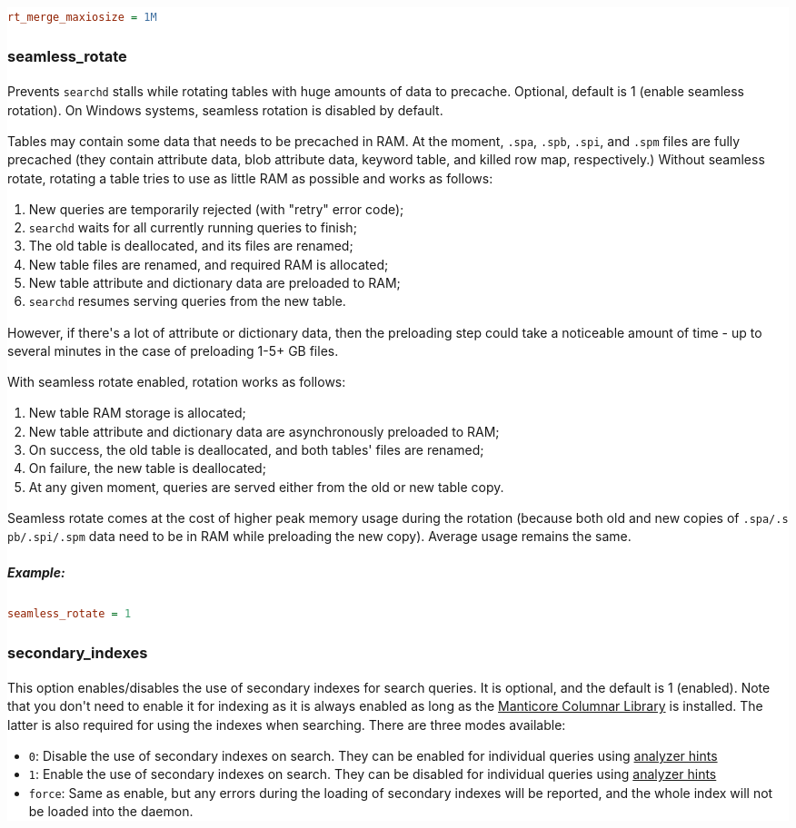 ```ini
rt_merge_maxiosize = 1M
```



### seamless_rotate


Prevents `searchd` stalls while rotating tables with huge amounts of data to precache. Optional, default is 1 (enable seamless rotation). On Windows systems, seamless rotation is disabled by default.

Tables may contain some data that needs to be precached in RAM. At the moment, `.spa`, `.spb`, `.spi`, and `.spm` files are fully precached (they contain attribute data, blob attribute data, keyword table, and killed row map, respectively.) Without seamless rotate, rotating a table tries to use as little RAM as possible and works as follows:

1. New queries are temporarily rejected (with "retry" error code);
2. `searchd` waits for all currently running queries to finish;
3. The old table is deallocated, and its files are renamed;
4. New table files are renamed, and required RAM is allocated;
5. New table attribute and dictionary data are preloaded to RAM;
6. `searchd` resumes serving queries from the new table.

However, if there's a lot of attribute or dictionary data, then the preloading step could take a noticeable amount of time - up to several minutes in the case of preloading 1-5+ GB files.

With seamless rotate enabled, rotation works as follows:

1. New table RAM storage is allocated;
2. New table attribute and dictionary data are asynchronously preloaded to RAM;
3. On success, the old table is deallocated, and both tables' files are renamed;
4. On failure, the new table is deallocated;
5. At any given moment, queries are served either from the old or new table copy.

Seamless rotate comes at the cost of higher peak memory usage during the rotation (because both old and new copies of `.spa/.spb/.spi/.spm` data need to be in RAM while preloading the new copy). Average usage remains the same.



##### Example:



```ini
seamless_rotate = 1
```


### secondary_indexes


This option enables/disables the use of secondary indexes for search queries. It is optional, and the default is 1 (enabled). Note that you don't need to enable it for indexing as it is always enabled as long as the [Manticore Columnar Library](https://github.com/manticoresoftware/columnar) is installed. The latter is also required for using the indexes when searching. There are three modes available:

* `0`: Disable the use of secondary indexes on search. They can be enabled for individual queries using [analyzer hints](../Searching/Options.md#Query-optimizer-hints)
* `1`: Enable the use of secondary indexes on search. They can be disabled for individual queries using [analyzer hints](../Searching/Options.md#Query-optimizer-hints)
* `force`: Same as enable, but any errors during the loading of secondary indexes will be reported, and the whole index will not be loaded into the daemon.
